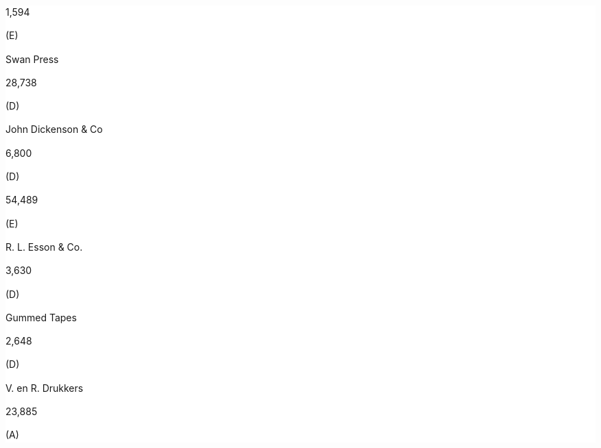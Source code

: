 <td><p>1,594</p></td>

<td><p>(E)</p></td>

</tr>

<tr>

<td><p>Swan Press</p></td>

<td><p>28,738</p></td>

<td><p>(D)</p></td>

</tr>

<tr>

<td><p>John Dickenson &#x0026; Co</p></td>

<td><p>6,800</p></td>

<td><p>(D)</p></td>

</tr>

<tr>

<td><p></p></td>

<td><p>54,489</p></td>

<td><p>(E)</p></td>

</tr>

<tr>

<td><p>R. L. Esson &#x0026; Co.</p></td>

<td><p>3,630</p></td>

<td><p>(D)</p></td>

</tr>

<tr>

<td><p>Gummed Tapes</p></td>

<td><p>2,648</p></td>

<td><p>(D)</p></td>

</tr>

<tr>

<td><p>V. en R. Drukkers</p></td>

<td><p>23,885</p></td>

<td><p>(A)</p></td>

</tr>
